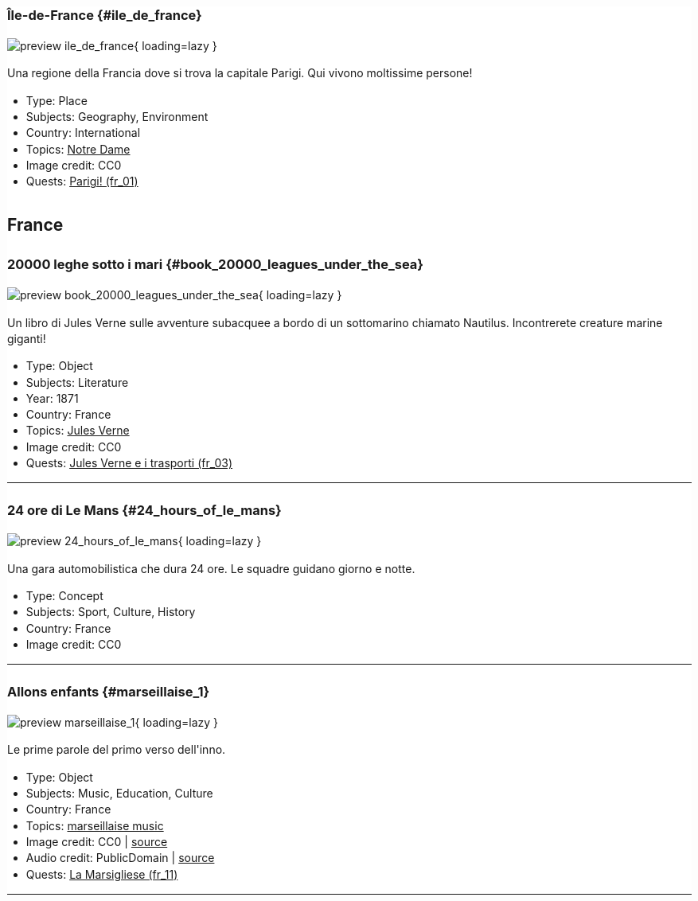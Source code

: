 
### Île-de-France {#ile_de_france}
![preview ile_de_france](../../../assets/img/content/cards/ile_de_france.jpg){ loading=lazy }

Una regione della Francia dove si trova la capitale Parigi. Qui vivono moltissime persone!

- Type: Place
- Subjects: Geography, Environment
- Country: International
- Topics: [Notre Dame](../topics/index.md#notredame)
- Image credit: CC0
- Quests: [Parigi! (fr_01)](../quests/quest/fr_01.md)

## France

### 20000 leghe sotto i mari {#book_20000_leagues_under_the_sea}
![preview book_20000_leagues_under_the_sea](../../../assets/img/content/cards/book_20000_leagues_under_the_sea.jpg){ loading=lazy }

Un libro di Jules Verne sulle avventure subacquee a bordo di un sottomarino chiamato Nautilus. Incontrerete creature marine giganti!

- Type: Object
- Subjects: Literature
- Year: 1871
- Country: France
- Topics: [Jules Verne](../topics/index.md#jules_verne)
- Image credit: CC0
- Quests: [Jules Verne e i trasporti (fr_03)](../quests/quest/fr_03.md)

---

### 24 ore di Le Mans {#24_hours_of_le_mans}
![preview 24_hours_of_le_mans](../../../assets/img/content/cards/24_hours_of_le_mans.jpg){ loading=lazy }

Una gara automobilistica che dura 24 ore. Le squadre guidano giorno e notte.

- Type: Concept
- Subjects: Sport, Culture, History
- Country: France
- Image credit: CC0

---

### Allons enfants {#marseillaise_1}
![preview marseillaise_1](../../../assets/img/content/cards/marseillaise_1.jpg){ loading=lazy }

Le prime parole del primo verso dell'inno.

- Type: Object
- Subjects: Music, Education, Culture
- Country: France
- Topics: [marseillaise music](../topics/index.md#marseillaise_music)
- Image credit: CC0 | [source](https://commons.wikimedia.org/wiki/File:La_Marseillaise_chant_national_fran%C3%A7ais_de_Rouget_de_L%27Isle_Transcription_de_Langevin-2.jpg)
- Audio credit: PublicDomain | [source](https://commons.wikimedia.org/wiki/File:La_Marseillaise_(1914_Recording).ogg)
- Quests: [La Marsigliese (fr_11)](../quests/quest/fr_11.md)

---